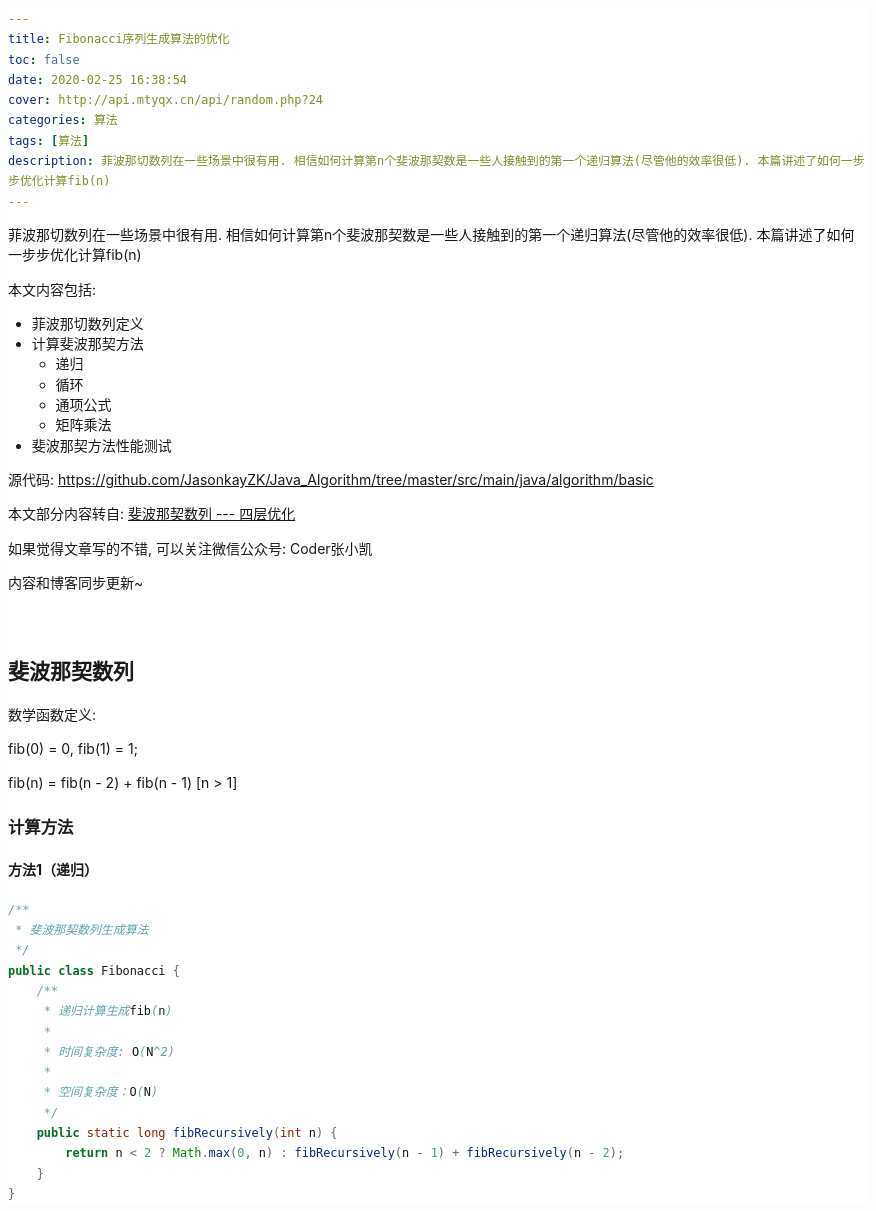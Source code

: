 ```yaml
---
title: Fibonacci序列生成算法的优化
toc: false
date: 2020-02-25 16:38:54
cover: http://api.mtyqx.cn/api/random.php?24
categories: 算法
tags: [算法]
description: 菲波那切数列在一些场景中很有用. 相信如何计算第n个斐波那契数是一些人接触到的第一个递归算法(尽管他的效率很低). 本篇讲述了如何一步步优化计算fib(n)
---
```


菲波那切数列在一些场景中很有用. 相信如何计算第n个斐波那契数是一些人接触到的第一个递归算法(尽管他的效率很低). 本篇讲述了如何一步步优化计算fib(n)

本文内容包括:

-   菲波那切数列定义
-   计算斐波那契方法
    -   递归
    -   循环
    -   通项公式
    -   矩阵乘法
-   斐波那契方法性能测试

源代码: https://github.com/JasonkayZK/Java_Algorithm/tree/master/src/main/java/algorithm/basic

本文部分内容转自: [斐波那契数列 --- 四层优化](https://www.cnblogs.com/zkfopen/p/11245857.html)

如果觉得文章写的不错, 可以关注微信公众号: Coder张小凯

内容和博客同步更新~

<br/>



## 斐波那契数列

数学函数定义:

fib(0) = 0, fib(1) = 1;

fib(n) = fib(n - 2) + fib(n - 1) [n > 1]

### 计算方法

#### **方法1（递归）**

```java
/**
 * 斐波那契数列生成算法
 */
public class Fibonacci {
    /**
     * 递归计算生成fib(n)
     * 
     * 时间复杂度: O(N^2)
     * 
     * 空间复杂度：O(N)
     */
    public static long fibRecursively(int n) {
        return n < 2 ? Math.max(0, n) : fibRecursively(n - 1) + fibRecursively(n - 2);
    }
}
```
